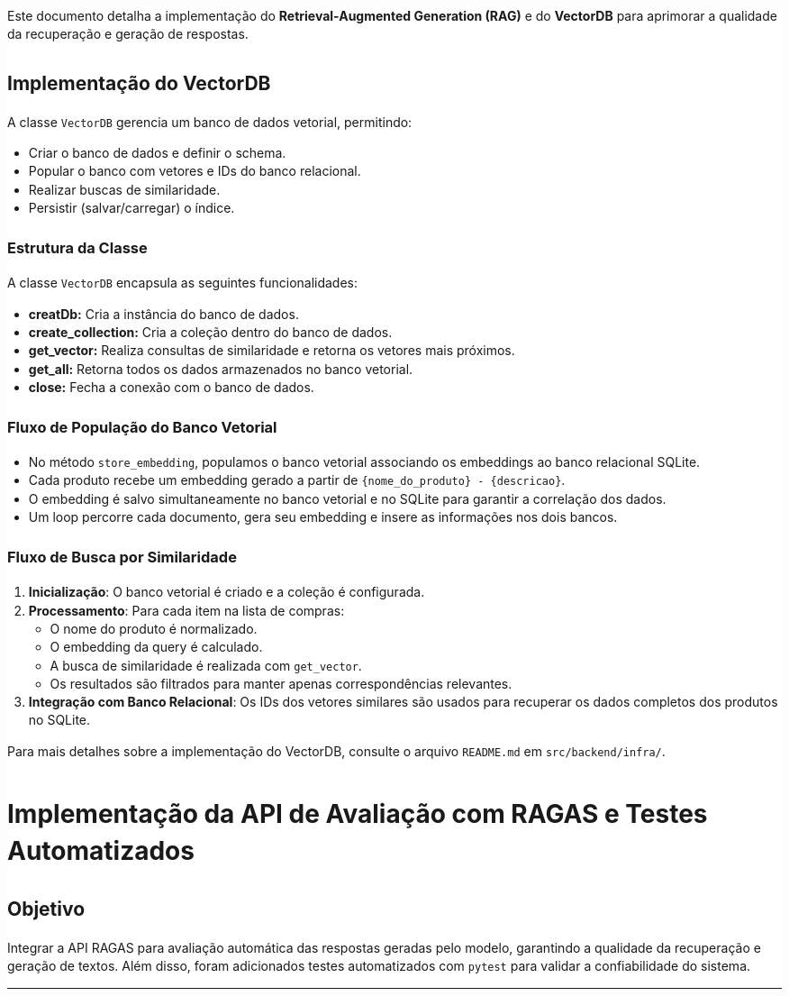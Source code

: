 Este documento detalha a implementação do **Retrieval-Augmented Generation (RAG)** e do **VectorDB** para aprimorar a qualidade da recuperação e geração de respostas. 

## Implementação do VectorDB

A classe `VectorDB` gerencia um banco de dados vetorial, permitindo:

- Criar o banco de dados e definir o schema.
- Popular o banco com vetores e IDs do banco relacional.
- Realizar buscas de similaridade.
- Persistir (salvar/carregar) o índice.

### **Estrutura da Classe**

A classe `VectorDB` encapsula as seguintes funcionalidades:

- **creatDb:** Cria a instância do banco de dados.
- **create_collection:** Cria a coleção dentro do banco de dados.
- **get_vector:** Realiza consultas de similaridade e retorna os vetores mais próximos.
- **get_all:** Retorna todos os dados armazenados no banco vetorial.
- **close:** Fecha a conexão com o banco de dados.

### **Fluxo de População do Banco Vetorial**

- No método `store_embedding`, populamos o banco vetorial associando os embeddings ao banco relacional SQLite.
- Cada produto recebe um embedding gerado a partir de `{nome_do_produto} - {descricao}`.
- O embedding é salvo simultaneamente no banco vetorial e no SQLite para garantir a correlação dos dados.
- Um loop percorre cada documento, gera seu embedding e insere as informações nos dois bancos.

### **Fluxo de Busca por Similaridade**

1. **Inicialização**: O banco vetorial é criado e a coleção é configurada.
2. **Processamento**: Para cada item na lista de compras:
   - O nome do produto é normalizado.
   - O embedding da query é calculado.
   - A busca de similaridade é realizada com `get_vector`.
   - Os resultados são filtrados para manter apenas correspondências relevantes.
3. **Integração com Banco Relacional**: Os IDs dos vetores similares são usados para recuperar os dados completos dos produtos no SQLite.

Para mais detalhes sobre a implementação do VectorDB, consulte o arquivo `README.md` em `src/backend/infra/`.

# Implementação da API de Avaliação com RAGAS e Testes Automatizados

## Objetivo
Integrar a API RAGAS para avaliação automática das respostas geradas pelo modelo, garantindo a qualidade da recuperação e geração de textos. Além disso, foram adicionados testes automatizados com `pytest` para validar a confiabilidade do sistema.

---